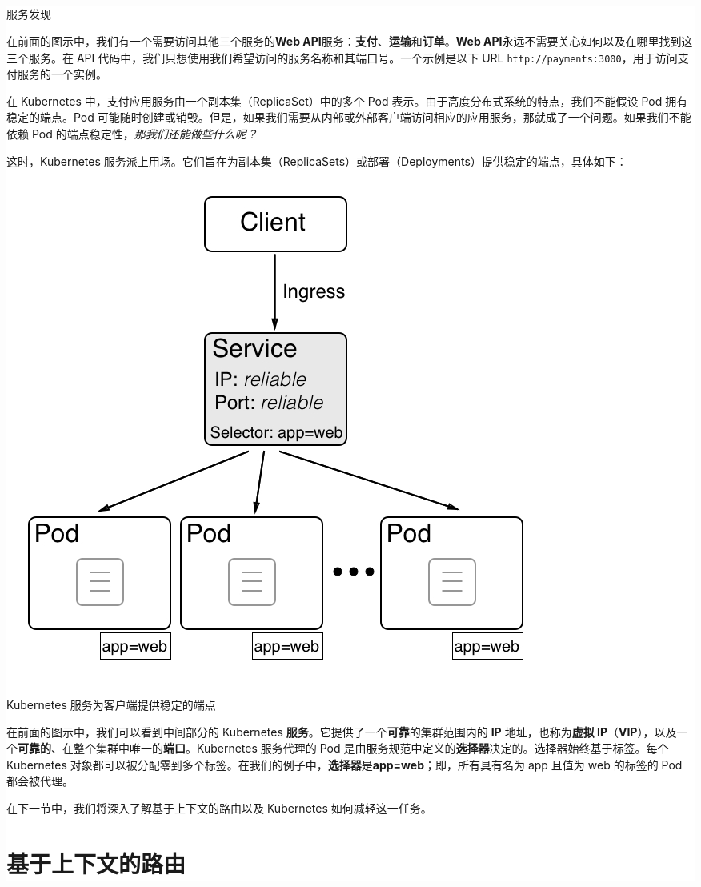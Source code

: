 服务发现

在前面的图示中，我们有一个需要访问其他三个服务的**Web API**服务：**支付**、**运输**和**订单**。**Web API**永远不需要关心如何以及在哪里找到这三个服务。在 API 代码中，我们只想使用我们希望访问的服务名称和其端口号。一个示例是以下 URL `http://payments:3000`，用于访问支付服务的一个实例。

在 Kubernetes 中，支付应用服务由一个副本集（ReplicaSet）中的多个 Pod 表示。由于高度分布式系统的特点，我们不能假设 Pod 拥有稳定的端点。Pod 可能随时创建或销毁。但是，如果我们需要从内部或外部客户端访问相应的应用服务，那就成了一个问题。如果我们不能依赖 Pod 的端点稳定性，*那我们还能做些什么呢？*

这时，Kubernetes 服务派上用场。它们旨在为副本集（ReplicaSets）或部署（Deployments）提供稳定的端点，具体如下：

![](img/09cdd19a-e492-480c-9df1-f65ffc600f9d.png)

Kubernetes 服务为客户端提供稳定的端点

在前面的图示中，我们可以看到中间部分的 Kubernetes **服务**。它提供了一个**可靠**的集群范围内的 **IP** 地址，也称为**虚拟 IP**（**VIP**），以及一个**可靠的**、在整个集群中唯一的**端口**。Kubernetes 服务代理的 Pod 是由服务规范中定义的**选择器**决定的。选择器始终基于标签。每个 Kubernetes 对象都可以被分配零到多个标签。在我们的例子中，**选择器**是**app=web**；即，所有具有名为 app 且值为 web 的标签的 Pod 都会被代理。

在下一节中，我们将深入了解基于上下文的路由以及 Kubernetes 如何减轻这一任务。

# 基于上下文的路由
